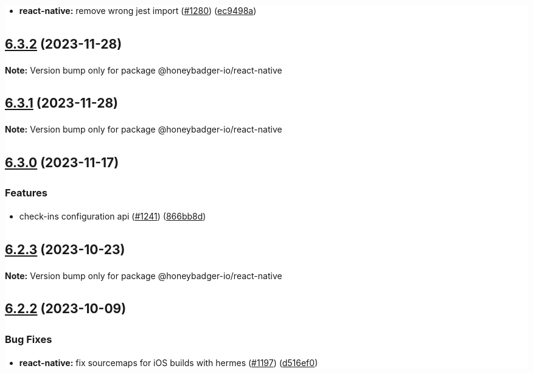 * **react-native:** remove wrong jest import ([#1280](https://github.com/honeybadger-io/honeybadger-js/issues/1280)) ([ec9498a](https://github.com/honeybadger-io/honeybadger-js/commit/ec9498a0554d85fe011a25dfb98af98d118d81de))





## [6.3.2](https://github.com/honeybadger-io/honeybadger-js/compare/@honeybadger-io/react-native@6.3.1...@honeybadger-io/react-native@6.3.2) (2023-11-28)

**Note:** Version bump only for package @honeybadger-io/react-native





## [6.3.1](https://github.com/honeybadger-io/honeybadger-js/compare/@honeybadger-io/react-native@6.3.0...@honeybadger-io/react-native@6.3.1) (2023-11-28)

**Note:** Version bump only for package @honeybadger-io/react-native





## [6.3.0](https://github.com/honeybadger-io/honeybadger-js/compare/@honeybadger-io/react-native@6.2.3...@honeybadger-io/react-native@6.3.0) (2023-11-17)


### Features

* check-ins configuration api ([#1241](https://github.com/honeybadger-io/honeybadger-js/issues/1241)) ([866bb8d](https://github.com/honeybadger-io/honeybadger-js/commit/866bb8d2bffc39046976a7216cabeae573695b12))



## [6.2.3](https://github.com/honeybadger-io/honeybadger-js/compare/@honeybadger-io/react-native@6.2.2...@honeybadger-io/react-native@6.2.3) (2023-10-23)

**Note:** Version bump only for package @honeybadger-io/react-native





## [6.2.2](https://github.com/honeybadger-io/honeybadger-js/compare/@honeybadger-io/react-native@6.2.1...@honeybadger-io/react-native@6.2.2) (2023-10-09)


### Bug Fixes

* **react-native:** fix sourcemaps for iOS builds with hermes ([#1197](https://github.com/honeybadger-io/honeybadger-js/issues/1197)) ([d516ef0](https://github.com/honeybadger-io/honeybadger-js/commit/d516ef0b75a2e46f4c374d042a6c5a90179e4f53))
